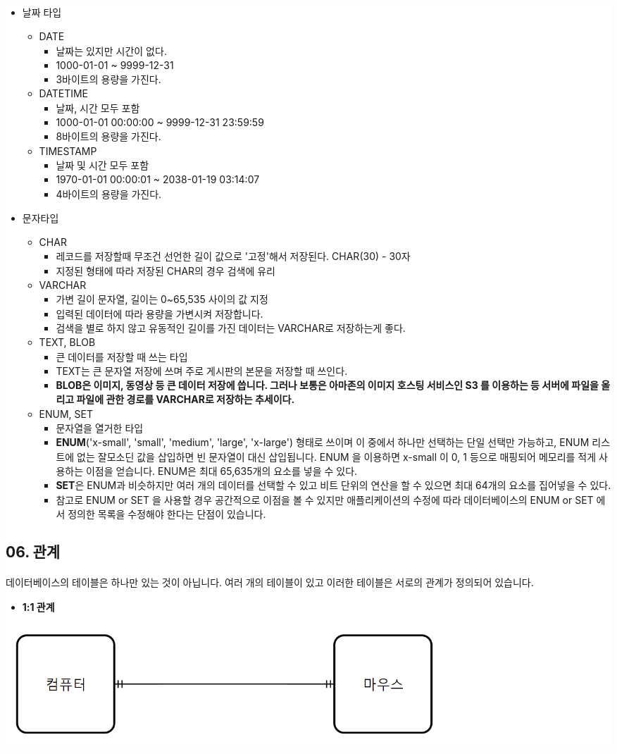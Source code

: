 

- 날짜 타입
  - DATE
    - 날짜는 있지만 시간이 없다.
    - 1000-01-01 ~ 9999-12-31
    - 3바이트의 용량을 가진다.
  - DATETIME
    - 날짜, 시간 모두 포함
    - 1000-01-01 00:00:00 ~ 9999-12-31 23:59:59
    - 8바이트의 용량을 가진다.
  - TIMESTAMP
    - 날짜 및 시간 모두 포함
    - 1970-01-01 00:00:01 ~ 2038-01-19 03:14:07
    - 4바이트의 용량을 가진다.



- 문자타입
  - CHAR
    - 레코드를 저장할때 무조건 선언한 길이 값으로 '고정'해서 저장된다. CHAR(30) - 30자
    - 지정된 형태에 따라 저장된 CHAR의 경우 검색에 유리
  - VARCHAR
    - 가변 길이 문자열, 길이는 0~65,535 사이의 값 지정
    - 입력된 데이터에 따라 용량을 가변시켜 저장합니다.
    - 검색을 별로 하지 않고 유동적인 길이를 가진 데이터는 VARCHAR로 저장하는게 좋다.
  - TEXT, BLOB
    - 큰 데이터를 저장할 때 쓰는 타입
    - TEXT는 큰 문자열 저장에 쓰며 주로 게시판의 본문을 저장할 때 쓰인다.
    - **BLOB은 이미지, 동영상 등 큰 데이터 저장에 씁니다. 그러나 보통은 아마존의 이미지 호스팅 서비스인 S3 를 이용하는 등 서버에 파일을 올리고 파일에 관한 경로를 VARCHAR로 저장하는 추세이다.**
  - ENUM, SET
    - 문자열을 열거한 타입
    - **ENUM**('x-small', 'small', 'medium', 'large', 'x-large') 형태로 쓰이며 이 중에서 하나만 선택하는 단일 선택만 가능하고, ENUM 리스트에 없는 잘모소딘 값을 삽입하면 빈 문자열이 대신 삽입됩니다. ENUM 을 이용하면 x-small 이 0, 1 등으로 매핑되어 메모리를 적게 사용하는 이점을 얻습니다. ENUM은 최대 65,635개의 요소를 넣을 수 있다.
    - **SET**은 ENUM과 비슷하지만 여러 개의 데이터를 선택할 수 있고 비트 단위의 연산을 할 수 있으면 최대 64개의 요소를 집어넣을 수 있다.
    - 참고로 ENUM or SET 을 사용할 경우 공간적으로 이점을 볼 수 있지만 애플리케이션의 수정에 따라 데이터베이스의 ENUM or SET 에서 정의한 목록을 수정해야 한다는 단점이 있습니다.



## 06. 관계

데이터베이스의 테이블은 하나만 있는 것이 아닙니다. 여러 개의 테이블이 있고 이러한 테이블은 서로의 관계가 정의되어 있습니다.



- **1:1 관계**

![image-20220907023726085](../../../assets/images/posts/2022-09-06-csNoteForInterView10/image-20220907023726085.png)
